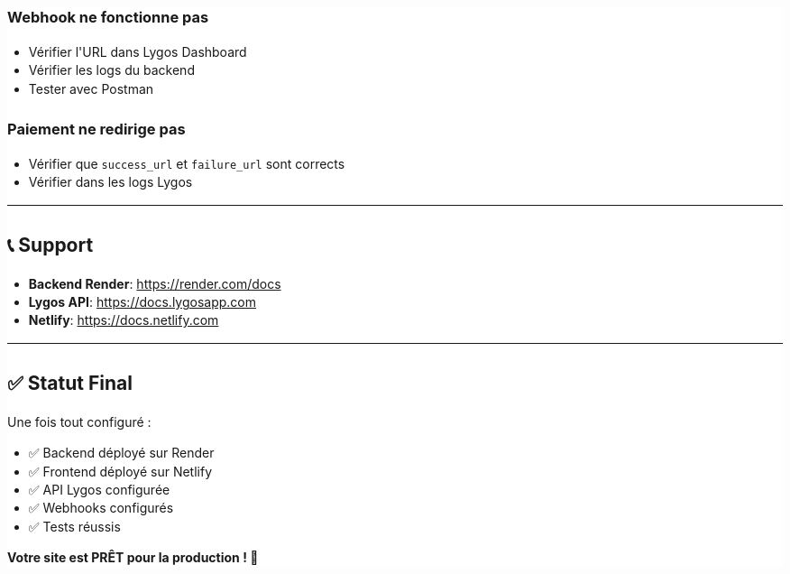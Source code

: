### Webhook ne fonctionne pas
- Vérifier l'URL dans Lygos Dashboard
- Vérifier les logs du backend
- Tester avec Postman

### Paiement ne redirige pas
- Vérifier que `success_url` et `failure_url` sont corrects
- Vérifier dans les logs Lygos

---

## 📞 Support

- **Backend Render**: https://render.com/docs
- **Lygos API**: https://docs.lygosapp.com
- **Netlify**: https://docs.netlify.com

---

## ✅ Statut Final

Une fois tout configuré :

- ✅ Backend déployé sur Render
- ✅ Frontend déployé sur Netlify
- ✅ API Lygos configurée
- ✅ Webhooks configurés
- ✅ Tests réussis

**Votre site est PRÊT pour la production ! 🚀**
